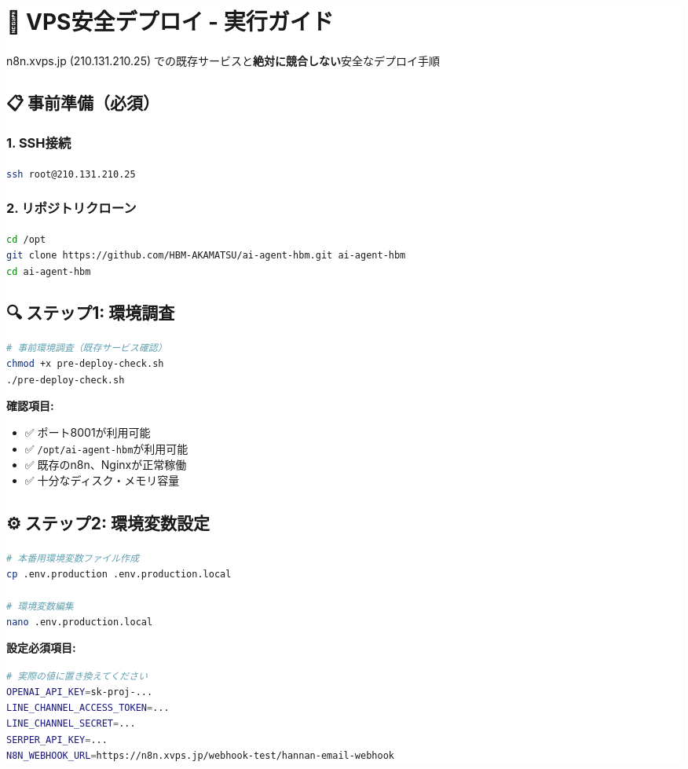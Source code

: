# 🚀 VPS安全デプロイ - 実行ガイド

n8n.xvps.jp (210.131.210.25) での既存サービスと**絶対に競合しない**安全なデプロイ手順

## 📋 事前準備（必須）

### 1. SSH接続
```bash
ssh root@210.131.210.25
```

### 2. リポジトリクローン
```bash
cd /opt
git clone https://github.com/HBM-AKAMATSU/ai-agent-hbm.git ai-agent-hbm
cd ai-agent-hbm
```

## 🔍 ステップ1: 環境調査

```bash
# 事前環境調査（既存サービス確認）
chmod +x pre-deploy-check.sh
./pre-deploy-check.sh
```

**確認項目:**
- ✅ ポート8001が利用可能
- ✅ `/opt/ai-agent-hbm`が利用可能
- ✅ 既存のn8n、Nginxが正常稼働
- ✅ 十分なディスク・メモリ容量

## ⚙️ ステップ2: 環境変数設定

```bash
# 本番用環境変数ファイル作成
cp .env.production .env.production.local

# 環境変数編集
nano .env.production.local
```

**設定必須項目:**
```bash
# 実際の値に置き換えてください
OPENAI_API_KEY=sk-proj-...
LINE_CHANNEL_ACCESS_TOKEN=...
LINE_CHANNEL_SECRET=...
SERPER_API_KEY=...
N8N_WEBHOOK_URL=https://n8n.xvps.jp/webhook-test/hannan-email-webhook
```
